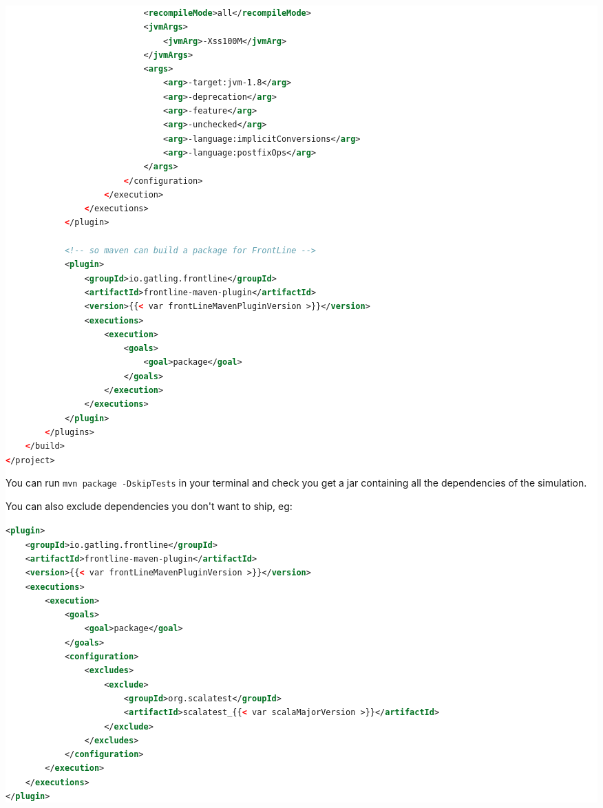 ```xml
                            <recompileMode>all</recompileMode>
                            <jvmArgs>
                                <jvmArg>-Xss100M</jvmArg>
                            </jvmArgs>
                            <args>
                                <arg>-target:jvm-1.8</arg>
                                <arg>-deprecation</arg>
                                <arg>-feature</arg>
                                <arg>-unchecked</arg>
                                <arg>-language:implicitConversions</arg>
                                <arg>-language:postfixOps</arg>
                            </args>
                        </configuration>
                    </execution>
                </executions>
            </plugin>

            <!-- so maven can build a package for FrontLine -->
            <plugin>
                <groupId>io.gatling.frontline</groupId>
                <artifactId>frontline-maven-plugin</artifactId>
                <version>{{< var frontLineMavenPluginVersion >}}</version>
                <executions>
                    <execution>
                        <goals>
                            <goal>package</goal>
                        </goals>
                    </execution>
                </executions>
            </plugin>
        </plugins>
    </build>
</project>
```

You can run `mvn package -DskipTests` in your terminal and check you get a jar containing all the dependencies of the simulation.

You can also exclude dependencies you don't want to ship, eg:

```xml
<plugin>
    <groupId>io.gatling.frontline</groupId>
    <artifactId>frontline-maven-plugin</artifactId>
    <version>{{< var frontLineMavenPluginVersion >}}</version>
    <executions>
        <execution>
            <goals>
                <goal>package</goal>
            </goals>
            <configuration>
                <excludes>
                    <exclude>
                        <groupId>org.scalatest</groupId>
                        <artifactId>scalatest_{{< var scalaMajorVersion >}}</artifactId>
                    </exclude>
                </excludes>
            </configuration>
        </execution>
    </executions>
</plugin>
```
